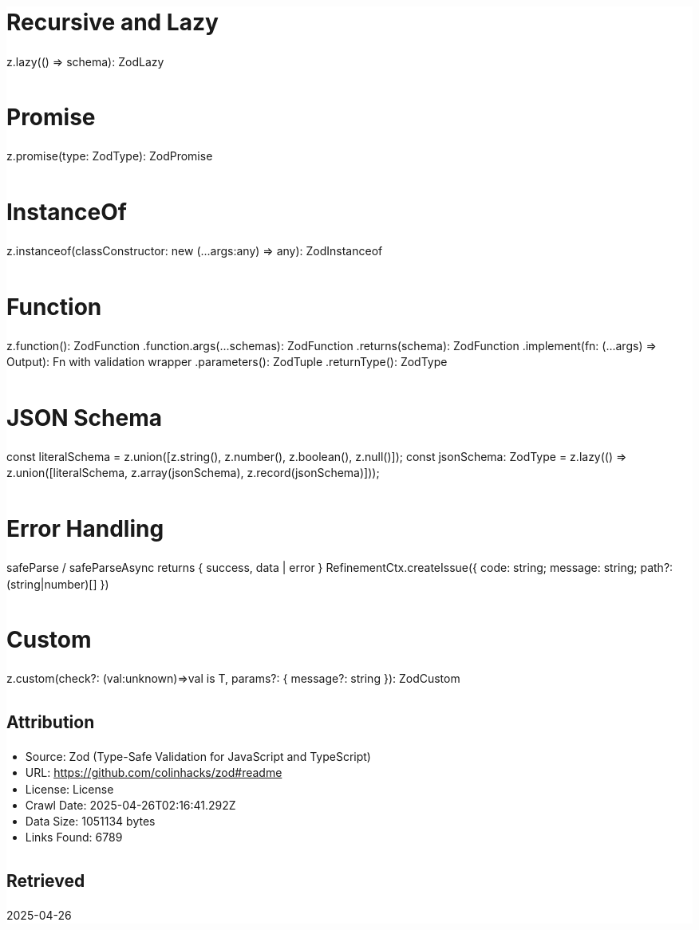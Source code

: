 # Recursive and Lazy
z.lazy(() => schema): ZodLazy<T>

# Promise
z.promise(type: ZodType): ZodPromise<T>

# InstanceOf
z.instanceof(classConstructor: new (...args:any) => any): ZodInstanceof

# Function
z.function(): ZodFunction
.function.args(...schemas): ZodFunction
.returns(schema): ZodFunction
.implement(fn: (...args) => Output): Fn with validation wrapper
.parameters(): ZodTuple
.returnType(): ZodType

# JSON Schema
const literalSchema = z.union([z.string(), z.number(), z.boolean(), z.null()]);
const jsonSchema: ZodType<Json> = z.lazy(() => z.union([literalSchema, z.array(jsonSchema), z.record(jsonSchema)]));

# Error Handling
safeParse / safeParseAsync returns { success, data | error }
RefinementCtx.createIssue({ code: string; message: string; path?: (string|number)[] })

# Custom
z.custom<T>(check?: (val:unknown)=>val is T, params?: { message?: string }): ZodCustom


## Attribution
- Source: Zod (Type-Safe Validation for JavaScript and TypeScript)
- URL: https://github.com/colinhacks/zod#readme
- License: License
- Crawl Date: 2025-04-26T02:16:41.292Z
- Data Size: 1051134 bytes
- Links Found: 6789

## Retrieved
2025-04-26
